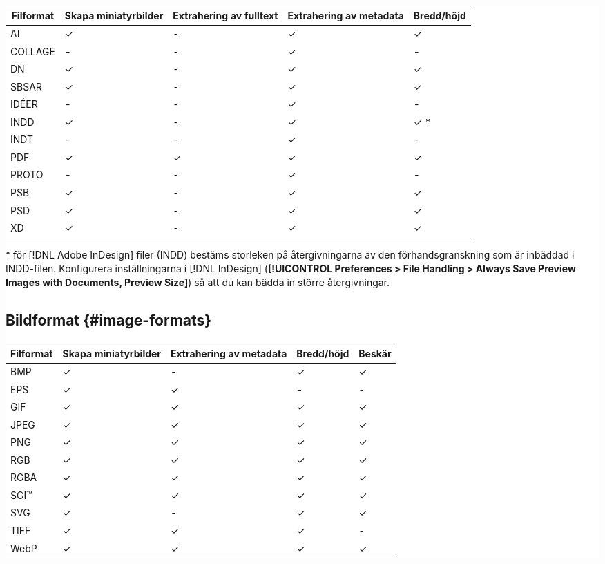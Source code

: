 | Filformat | Skapa miniatyrbilder | Extrahering av fulltext | Extrahering av metadata | Bredd/höjd |
| ----------- | -------------------- | ------------------- | ------------------- | ------------ |
| AI | ✓ | - | ✓ | ✓ |
| COLLAGE | - | - | ✓ | - |
| DN | ✓ | - | ✓ | ✓ |
| SBSAR | ✓ | - | ✓ | ✓ |
| IDÉER | - | - | ✓ | - |
| INDD | ✓ | - | ✓ | ✓ * |
| INDT | - | - | ✓ | - |
| PDF | ✓ | ✓ | ✓ | ✓ |
| PROTO | - | - | ✓ | - |
| PSB | ✓ | - | ✓ | ✓ |
| PSD | ✓ | - | ✓ | ✓ |
| XD | ✓ | - | ✓ | ✓ |

\* för [!DNL Adobe InDesign] filer (INDD) bestäms storleken på återgivningarna av den förhandsgranskning som är inbäddad i INDD-filen. Konfigurera inställningarna i [!DNL InDesign] (**[!UICONTROL Preferences > File Handling > Always Save Preview Images with Documents, Preview Size]**) så att du kan bädda in större återgivningar.

## Bildformat {#image-formats}

| Filformat | Skapa miniatyrbilder | Extrahering av metadata | Bredd/höjd | Beskär |
| ----------- | -------------------- | ------------------- | ------------ | -------- |
| BMP | ✓ | - | ✓ | ✓ |
| EPS | ✓ | ✓ | - | - |
| GIF | ✓ | ✓ | ✓ | ✓ |
| JPEG | ✓ | ✓ | ✓ | ✓ |
| PNG | ✓ | ✓ | ✓ | ✓ |
| RGB | ✓ | ✓ | ✓ | ✓ |
| RGBA | ✓ | ✓ | ✓ | ✓ |
| SGI™ | ✓ | ✓ | ✓ | ✓ |
| SVG | ✓ | - | ✓ | ✓ |
| TIFF | ✓ | ✓ | ✓ | - |
| WebP | ✓ | ✓ | ✓ | ✓ |
